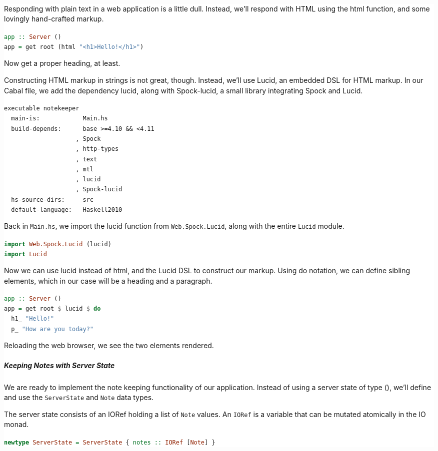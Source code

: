 Responding with plain text in a web application is a little dull. Instead, we’ll respond with HTML using the html function, and some lovingly hand-crafted markup.

```haskell
app :: Server ()
app = get root (html "<h1>Hello!</h1>")
```

Now get a proper heading, at least.

Constructing HTML markup in strings is not great, though. Instead, we’ll use Lucid, an embedded DSL for HTML markup. In our Cabal file, we add the dependency lucid, along with Spock-lucid, a small library integrating Spock and Lucid.

```cabal
executable notekeeper
  main-is:            Main.hs
  build-depends:      base >=4.10 && <4.11
                    , Spock
                    , http-types
                    , text
                    , mtl
                    , lucid
                    , Spock-lucid
  hs-source-dirs:     src
  default-language:   Haskell2010
```

Back in `Main.hs`, we import the lucid function from `Web.Spock.Lucid`, along with the entire `Lucid` module.

```haskell
import Web.Spock.Lucid (lucid)
import Lucid
```

Now we can use lucid instead of html, and the Lucid DSL to construct our markup. Using do notation, we can define sibling elements, which in our case will be a heading and a paragraph.

```haskell
app :: Server ()
app = get root $ lucid $ do
  h1_ "Hello!"
  p_ "How are you today?"
```

Reloading the web browser, we see the two elements rendered.

##### Keeping Notes with Server State

We are ready to implement the note keeping functionality of our application. Instead of using a server state of type (), we’ll define and use the `ServerState` and `Note` data types.

The server state consists of an IORef holding a list of `Note` values. An `IORef` is a variable that can be mutated atomically in the IO monad.

```haskell
newtype ServerState = ServerState { notes :: IORef [Note] }
```
